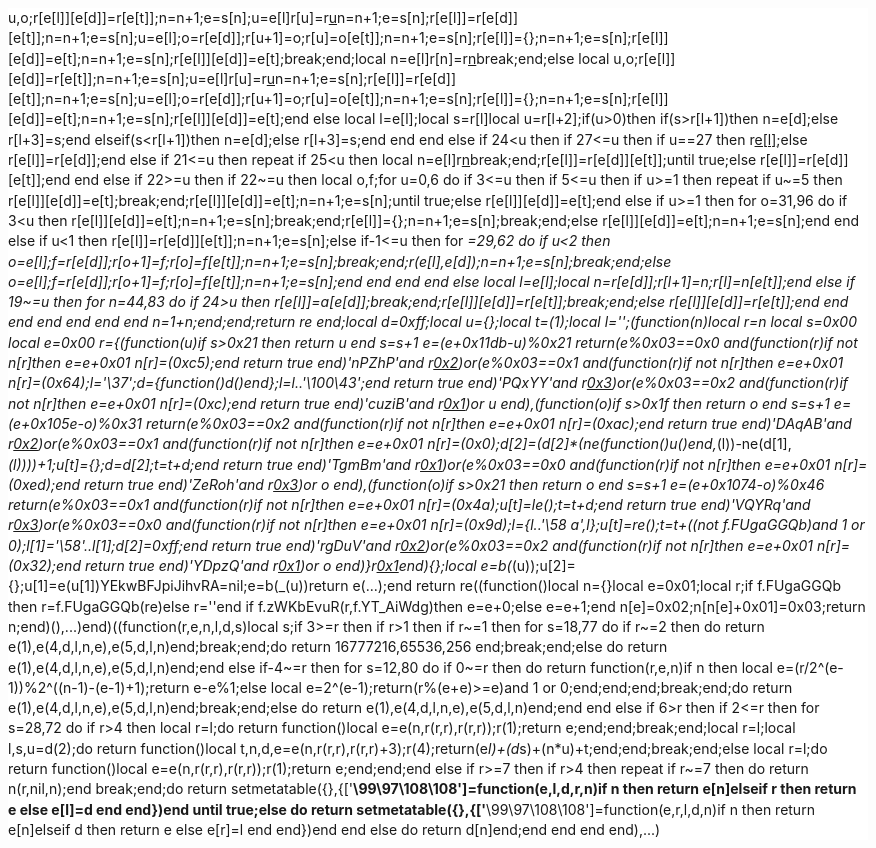 u,o;r[e[l]][e[d]]=r[e[t]];n=n+1;e=s[n];u=e[l]r[u]=r[u](_(r,u+1,e[d]))n=n+1;e=s[n];r[e[l]]=r[e[d]][e[t]];n=n+1;e=s[n];u=e[l];o=r[e[d]];r[u+1]=o;r[u]=o[e[t]];n=n+1;e=s[n];r[e[l]]={};n=n+1;e=s[n];r[e[l]][e[d]]=e[t];n=n+1;e=s[n];r[e[l]][e[d]]=e[t];break;end;local n=e[l]r[n]=r[n](_(r,n+1,e[d]))break;end;else local u,o;r[e[l]][e[d]]=r[e[t]];n=n+1;e=s[n];u=e[l]r[u]=r[u](_(r,u+1,e[d]))n=n+1;e=s[n];r[e[l]]=r[e[d]][e[t]];n=n+1;e=s[n];u=e[l];o=r[e[d]];r[u+1]=o;r[u]=o[e[t]];n=n+1;e=s[n];r[e[l]]={};n=n+1;e=s[n];r[e[l]][e[d]]=e[t];n=n+1;e=s[n];r[e[l]][e[d]]=e[t];end else local l=e[l];local s=r[l]local u=r[l+2];if(u>0)then if(s>r[l+1])then n=e[d];else r[l+3]=s;end elseif(s<r[l+1])then n=e[d];else r[l+3]=s;end end end else if 24<u then if 27<=u then if u==27 then r[e[l]]();else r[e[l]]=r[e[d]];end else if 21<=u then repeat if 25<u then local n=e[l]r[n](_(r,n+1,e[d]))break;end;r[e[l]]=r[e[d]][e[t]];until true;else r[e[l]]=r[e[d]][e[t]];end end else if 22>=u then if 22~=u then local o,f;for u=0,6 do if 3<=u then if 5<=u then if u>=1 then repeat if u~=5 then r[e[l]][e[d]]=e[t];break;end;r[e[l]][e[d]]=e[t];n=n+1;e=s[n];until true;else r[e[l]][e[d]]=e[t];end else if u>=1 then for o=31,96 do if 3<u then r[e[l]][e[d]]=e[t];n=n+1;e=s[n];break;end;r[e[l]]={};n=n+1;e=s[n];break;end;else r[e[l]][e[d]]=e[t];n=n+1;e=s[n];end end else if u<1 then r[e[l]]=r[e[d]][e[t]];n=n+1;e=s[n];else if-1<=u then for _=29,62 do if u<2 then o=e[l];f=r[e[d]];r[o+1]=f;r[o]=f[e[t]];n=n+1;e=s[n];break;end;r(e[l],e[d]);n=n+1;e=s[n];break;end;else o=e[l];f=r[e[d]];r[o+1]=f;r[o]=f[e[t]];n=n+1;e=s[n];end end end end else local l=e[l];local n=r[e[d]];r[l+1]=n;r[l]=n[e[t]];end else if 19~=u then for n=44,83 do if 24>u then r[e[l]]=a[e[d]];break;end;r[e[l]][e[d]]=r[e[t]];break;end;else r[e[l]][e[d]]=r[e[t]];end end end end end end end n=1+n;end;end;return re end;local d=0xff;local u={};local t=(1);local l='';(function(n)local r=n local s=0x00 local e=0x00 r={(function(u)if s>0x21 then return u end s=s+1 e=(e+0x11db-u)%0x21 return(e%0x03==0x0 and(function(r)if not n[r]then e=e+0x01 n[r]=(0xc5);end return true end)'nPZhP'and r[0x2](0x27e+u))or(e%0x03==0x1 and(function(r)if not n[r]then e=e+0x01 n[r]=(0x64);l='\37';d={function()d()end};l=l..'\100\43';end return true end)'PQxYY'and r[0x3](u+0x2c5))or(e%0x03==0x2 and(function(r)if not n[r]then e=e+0x01 n[r]=(0xc);end return true end)'cuziB'and r[0x1](u+0x1f1))or u end),(function(o)if s>0x1f then return o end s=s+1 e=(e+0x105e-o)%0x31 return(e%0x03==0x2 and(function(r)if not n[r]then e=e+0x01 n[r]=(0xac);end return true end)'DAqAB'and r[0x2](0x360+o))or(e%0x03==0x1 and(function(r)if not n[r]then e=e+0x01 n[r]=(0x0);d[2]=(d[2]*(ne(function()u()end,_(l))-ne(d[1],_(l))))+1;u[t]={};d=d[2];t=t+d;end return true end)'TgmBm'and r[0x1](o+0x8b))or(e%0x03==0x0 and(function(r)if not n[r]then e=e+0x01 n[r]=(0xed);end return true end)'ZeRoh'and r[0x3](o+0x68))or o end),(function(o)if s>0x21 then return o end s=s+1 e=(e+0x1074-o)%0x46 return(e%0x03==0x1 and(function(r)if not n[r]then e=e+0x01 n[r]=(0x4a);u[t]=le();t=t+d;end return true end)'VQYRq'and r[0x3](0x253+o))or(e%0x03==0x0 and(function(r)if not n[r]then e=e+0x01 n[r]=(0x9d);l={l..'\58 a',l};u[t]=re();t=t+((not f.FUgaGGQb)and 1 or 0);l[1]='\58'..l[1];d[2]=0xff;end return true end)'rgDuV'and r[0x2](o+0x2d3))or(e%0x03==0x2 and(function(r)if not n[r]then e=e+0x01 n[r]=(0x32);end return true end)'YDpzQ'and r[0x1](o+0x23f))or o end)}r[0x1](0x15b5)end){};local e=b(_(u));u[2]={};u[1]=e(u[1])YEkwBFJpiJihvRA=nil;e=b(_(u))return e(...);end return re((function()local n={}local e=0x01;local r;if f.FUgaGGQb then r=f.FUgaGGQb(re)else r=''end if f.zWKbEvuR(r,f.YT_AiWdg)then e=e+0;else e=e+1;end n[e]=0x02;n[n[e]+0x01]=0x03;return n;end)(),...)end)((function(r,e,n,l,d,s)local s;if 3>=r then if r>1 then if r~=1 then for s=18,77 do if r~=2 then do return e(1),e(4,d,l,n,e),e(5,d,l,n)end;break;end;do return 16777216,65536,256 end;break;end;else do return e(1),e(4,d,l,n,e),e(5,d,l,n)end;end else if-4~=r then for s=12,80 do if 0~=r then do return function(r,e,n)if n then local e=(r/2^(e-1))%2^((n-1)-(e-1)+1);return e-e%1;else local e=2^(e-1);return(r%(e+e)>=e)and 1 or 0;end;end;end;break;end;do return e(1),e(4,d,l,n,e),e(5,d,l,n)end;break;end;else do return e(1),e(4,d,l,n,e),e(5,d,l,n)end;end end else if 6>r then if 2<=r then for s=28,72 do if r>4 then local r=l;do return function()local e=e(n,r(r,r),r(r,r));r(1);return e;end;end;break;end;local r=l;local l,s,u=d(2);do return function()local t,n,d,e=e(n,r(r,r),r(r,r)+3);r(4);return(e*l)+(d*s)+(n*u)+t;end;end;break;end;else local r=l;do return function()local e=e(n,r(r,r),r(r,r));r(1);return e;end;end;end else if r>=7 then if r>4 then repeat if r~=7 then do return n(r,nil,n);end break;end;do return setmetatable({},{['__\99\97\108\108']=function(e,l,d,r,n)if n then return e[n]elseif r then return e else e[l]=d end end})end until true;else do return setmetatable({},{['__\99\97\108\108']=function(e,r,l,d,n)if n then return e[n]elseif d then return e else e[r]=l end end})end end else do return d[n]end;end end end end),...)
